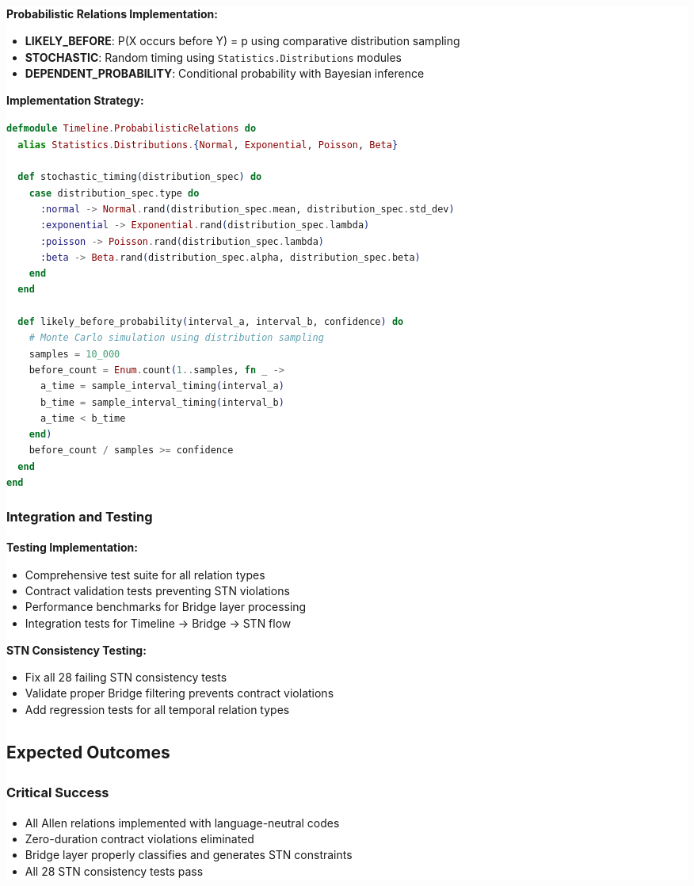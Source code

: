 **Probabilistic Relations Implementation:**

- **LIKELY_BEFORE**: P(X occurs before Y) = p using comparative distribution sampling
- **STOCHASTIC**: Random timing using `Statistics.Distributions` modules
- **DEPENDENT_PROBABILITY**: Conditional probability with Bayesian inference

**Implementation Strategy:**

```elixir
defmodule Timeline.ProbabilisticRelations do
  alias Statistics.Distributions.{Normal, Exponential, Poisson, Beta}
  
  def stochastic_timing(distribution_spec) do
    case distribution_spec.type do
      :normal -> Normal.rand(distribution_spec.mean, distribution_spec.std_dev)
      :exponential -> Exponential.rand(distribution_spec.lambda)
      :poisson -> Poisson.rand(distribution_spec.lambda)
      :beta -> Beta.rand(distribution_spec.alpha, distribution_spec.beta)
    end
  end
  
  def likely_before_probability(interval_a, interval_b, confidence) do
    # Monte Carlo simulation using distribution sampling
    samples = 10_000
    before_count = Enum.count(1..samples, fn _ ->
      a_time = sample_interval_timing(interval_a)
      b_time = sample_interval_timing(interval_b)
      a_time < b_time
    end)
    before_count / samples >= confidence
  end
end
```

### Integration and Testing

**Testing Implementation:**

- Comprehensive test suite for all relation types
- Contract validation tests preventing STN violations
- Performance benchmarks for Bridge layer processing
- Integration tests for Timeline → Bridge → STN flow

**STN Consistency Testing:**

- Fix all 28 failing STN consistency tests
- Validate proper Bridge filtering prevents contract violations
- Add regression tests for all temporal relation types

## Expected Outcomes

### Critical Success

- All Allen relations implemented with language-neutral codes
- Zero-duration contract violations eliminated
- Bridge layer properly classifies and generates STN constraints
- All 28 STN consistency tests pass

